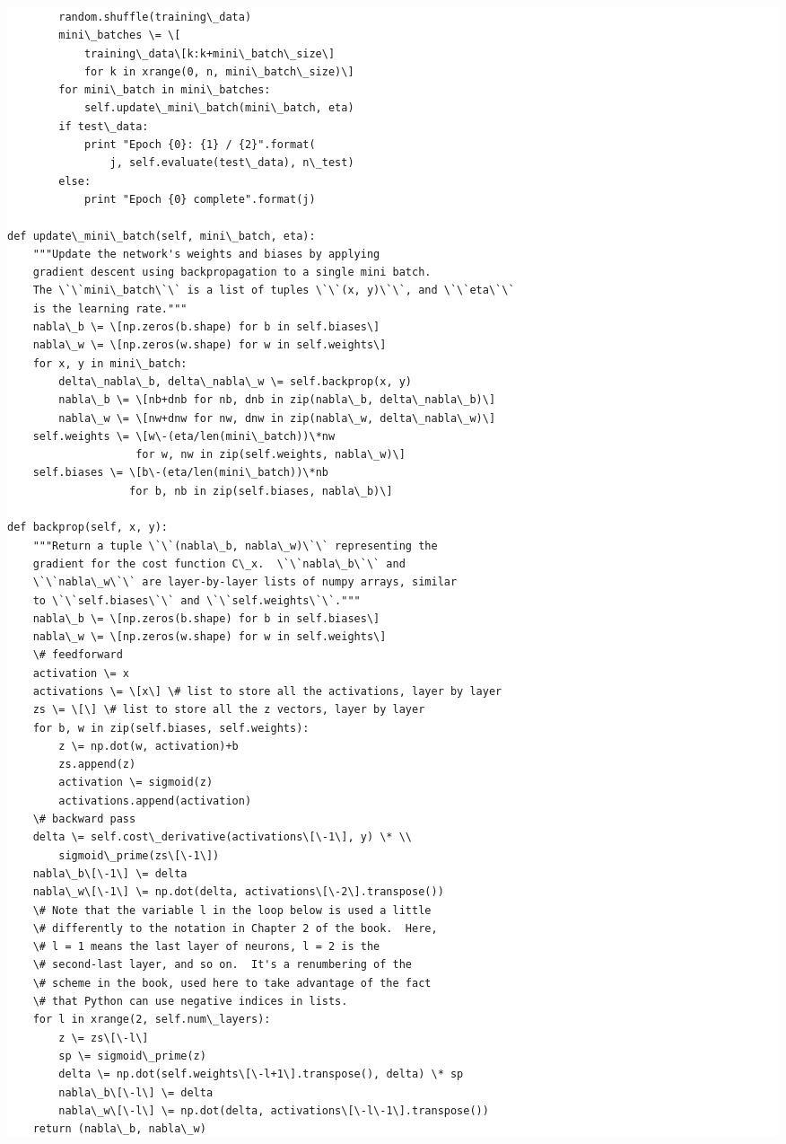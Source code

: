             random.shuffle(training\_data)
            mini\_batches \= \[
                training\_data\[k:k+mini\_batch\_size\]
                for k in xrange(0, n, mini\_batch\_size)\]
            for mini\_batch in mini\_batches:
                self.update\_mini\_batch(mini\_batch, eta)
            if test\_data:
                print "Epoch {0}: {1} / {2}".format(
                    j, self.evaluate(test\_data), n\_test)
            else:
                print "Epoch {0} complete".format(j)

    def update\_mini\_batch(self, mini\_batch, eta):
        """Update the network's weights and biases by applying
        gradient descent using backpropagation to a single mini batch.
        The \`\`mini\_batch\`\` is a list of tuples \`\`(x, y)\`\`, and \`\`eta\`\`
        is the learning rate."""
        nabla\_b \= \[np.zeros(b.shape) for b in self.biases\]
        nabla\_w \= \[np.zeros(w.shape) for w in self.weights\]
        for x, y in mini\_batch:
            delta\_nabla\_b, delta\_nabla\_w \= self.backprop(x, y)
            nabla\_b \= \[nb+dnb for nb, dnb in zip(nabla\_b, delta\_nabla\_b)\]
            nabla\_w \= \[nw+dnw for nw, dnw in zip(nabla\_w, delta\_nabla\_w)\]
        self.weights \= \[w\-(eta/len(mini\_batch))\*nw
                        for w, nw in zip(self.weights, nabla\_w)\]
        self.biases \= \[b\-(eta/len(mini\_batch))\*nb
                       for b, nb in zip(self.biases, nabla\_b)\]

    def backprop(self, x, y):
        """Return a tuple \`\`(nabla\_b, nabla\_w)\`\` representing the
        gradient for the cost function C\_x.  \`\`nabla\_b\`\` and
        \`\`nabla\_w\`\` are layer-by-layer lists of numpy arrays, similar
        to \`\`self.biases\`\` and \`\`self.weights\`\`."""
        nabla\_b \= \[np.zeros(b.shape) for b in self.biases\]
        nabla\_w \= \[np.zeros(w.shape) for w in self.weights\]
        \# feedforward
        activation \= x
        activations \= \[x\] \# list to store all the activations, layer by layer
        zs \= \[\] \# list to store all the z vectors, layer by layer
        for b, w in zip(self.biases, self.weights):
            z \= np.dot(w, activation)+b
            zs.append(z)
            activation \= sigmoid(z)
            activations.append(activation)
        \# backward pass
        delta \= self.cost\_derivative(activations\[\-1\], y) \* \\
            sigmoid\_prime(zs\[\-1\])
        nabla\_b\[\-1\] \= delta
        nabla\_w\[\-1\] \= np.dot(delta, activations\[\-2\].transpose())
        \# Note that the variable l in the loop below is used a little
        \# differently to the notation in Chapter 2 of the book.  Here,
        \# l = 1 means the last layer of neurons, l = 2 is the
        \# second-last layer, and so on.  It's a renumbering of the
        \# scheme in the book, used here to take advantage of the fact
        \# that Python can use negative indices in lists.
        for l in xrange(2, self.num\_layers):
            z \= zs\[\-l\]
            sp \= sigmoid\_prime(z)
            delta \= np.dot(self.weights\[\-l+1\].transpose(), delta) \* sp
            nabla\_b\[\-l\] \= delta
            nabla\_w\[\-l\] \= np.dot(delta, activations\[\-l\-1\].transpose())
        return (nabla\_b, nabla\_w)
